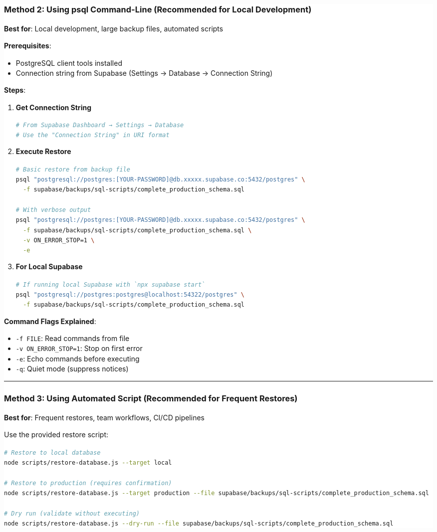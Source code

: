 
### Method 2: Using psql Command-Line (Recommended for Local Development)

**Best for**: Local development, large backup files, automated scripts

**Prerequisites**:
- PostgreSQL client tools installed
- Connection string from Supabase (Settings → Database → Connection String)

**Steps**:

1. **Get Connection String**
   ```bash
   # From Supabase Dashboard → Settings → Database
   # Use the "Connection String" in URI format
   ```

2. **Execute Restore**
   ```bash
   # Basic restore from backup file
   psql "postgresql://postgres:[YOUR-PASSWORD]@db.xxxxx.supabase.co:5432/postgres" \
     -f supabase/backups/sql-scripts/complete_production_schema.sql

   # With verbose output
   psql "postgresql://postgres:[YOUR-PASSWORD]@db.xxxxx.supabase.co:5432/postgres" \
     -f supabase/backups/sql-scripts/complete_production_schema.sql \
     -v ON_ERROR_STOP=1 \
     -e
   ```

3. **For Local Supabase**
   ```bash
   # If running local Supabase with `npx supabase start`
   psql "postgresql://postgres:postgres@localhost:54322/postgres" \
     -f supabase/backups/sql-scripts/complete_production_schema.sql
   ```

**Command Flags Explained**:
- `-f FILE`: Read commands from file
- `-v ON_ERROR_STOP=1`: Stop on first error
- `-e`: Echo commands before executing
- `-q`: Quiet mode (suppress notices)

---

### Method 3: Using Automated Script (Recommended for Frequent Restores)

**Best for**: Frequent restores, team workflows, CI/CD pipelines

Use the provided restore script:

```bash
# Restore to local database
node scripts/restore-database.js --target local

# Restore to production (requires confirmation)
node scripts/restore-database.js --target production --file supabase/backups/sql-scripts/complete_production_schema.sql

# Dry run (validate without executing)
node scripts/restore-database.js --dry-run --file supabase/backups/sql-scripts/complete_production_schema.sql
```
